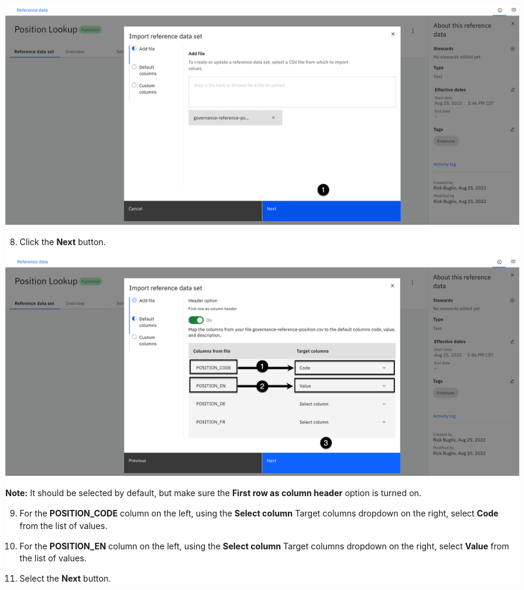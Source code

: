 ![](./images/L3/image112.png)

8. Click the **Next** button.

![](./images/L3/image113.png)

**Note:** It should be selected by default, but make sure the **First row as column header** option is turned on.

9. For the **POSITION\_CODE** column on the left, using the **Select column** Target columns dropdown on the right, select **Code** from the list of values.

10. For the **POSITION\_EN** column on the left, using the **Select column** Target columns dropdown on the right, select **Value** from the list of values.

11. Select the **Next** button.
